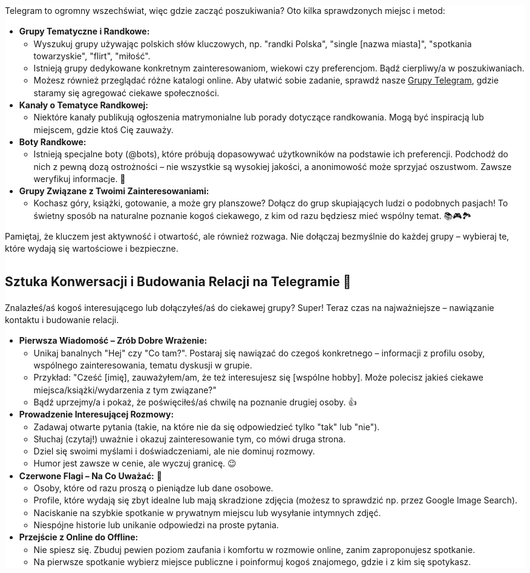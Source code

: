 Telegram to ogromny wszechświat, więc gdzie zacząć poszukiwania? Oto kilka sprawdzonych miejsc i metod:

*   **Grupy Tematyczne i Randkowe:**
    *   Wyszukuj grupy używając polskich słów kluczowych, np. "randki Polska", "single [nazwa miasta]", "spotkania towarzyskie", "flirt", "miłość".
    *   Istnieją grupy dedykowane konkretnym zainteresowaniom, wiekowi czy preferencjom. Bądź cierpliwy/a w poszukiwaniach.
    *   Możesz również przeglądać różne katalogi online. Aby ułatwić sobie zadanie, sprawdź nasze [Grupy Telegram](/grupy), gdzie staramy się agregować ciekawe społeczności.
*   **Kanały o Tematyce Randkowej:**
    *   Niektóre kanały publikują ogłoszenia matrymonialne lub porady dotyczące randkowania. Mogą być inspiracją lub miejscem, gdzie ktoś Cię zauważy.
*   **Boty Randkowe:**
    *   Istnieją specjalne boty (@bots), które próbują dopasowywać użytkowników na podstawie ich preferencji. Podchodź do nich z pewną dozą ostrożności – nie wszystkie są wysokiej jakości, a anonimowość może sprzyjać oszustwom. Zawsze weryfikuj informacje. 🤖
*   **Grupy Związane z Twoimi Zainteresowaniami:**
    *   Kochasz góry, książki, gotowanie, a może gry planszowe? Dołącz do grup skupiających ludzi o podobnych pasjach! To świetny sposób na naturalne poznanie kogoś ciekawego, z kim od razu będziesz mieć wspólny temat. 📚🎮🏞️

Pamiętaj, że kluczem jest aktywność i otwartość, ale również rozwaga. Nie dołączaj bezmyślnie do każdej grupy – wybieraj te, które wydają się wartościowe i bezpieczne.

## Sztuka Konwersacji i Budowania Relacji na Telegramie 💬

Znalazłeś/aś kogoś interesującego lub dołączyłeś/aś do ciekawej grupy? Super! Teraz czas na najważniejsze – nawiązanie kontaktu i budowanie relacji.

*   **Pierwsza Wiadomość – Zrób Dobre Wrażenie:**
    *   Unikaj banalnych "Hej" czy "Co tam?". Postaraj się nawiązać do czegoś konkretnego – informacji z profilu osoby, wspólnego zainteresowania, tematu dyskusji w grupie.
    *   Przykład: "Cześć [imię], zauważyłem/am, że też interesujesz się [wspólne hobby]. Może polecisz jakieś ciekawe miejsca/książki/wydarzenia z tym związane?"
    *   Bądź uprzejmy/a i pokaż, że poświęciłeś/aś chwilę na poznanie drugiej osoby. 👍
*   **Prowadzenie Interesującej Rozmowy:**
    *   Zadawaj otwarte pytania (takie, na które nie da się odpowiedzieć tylko "tak" lub "nie").
    *   Słuchaj (czytaj!) uważnie i okazuj zainteresowanie tym, co mówi druga strona.
    *   Dziel się swoimi myślami i doświadczeniami, ale nie dominuj rozmowy.
    *   Humor jest zawsze w cenie, ale wyczuj granicę. 😉
*   **Czerwone Flagi – Na Co Uważać:** 🚩
    *   Osoby, które od razu proszą o pieniądze lub dane osobowe.
    *   Profile, które wydają się zbyt idealne lub mają skradzione zdjęcia (możesz to sprawdzić np. przez Google Image Search).
    *   Naciskanie na szybkie spotkanie w prywatnym miejscu lub wysyłanie intymnych zdjęć.
    *   Niespójne historie lub unikanie odpowiedzi na proste pytania.
*   **Przejście z Online do Offline:**
    *   Nie spiesz się. Zbuduj pewien poziom zaufania i komfortu w rozmowie online, zanim zaproponujesz spotkanie.
    *   Na pierwsze spotkanie wybierz miejsce publiczne i poinformuj kogoś znajomego, gdzie i z kim się spotykasz.
